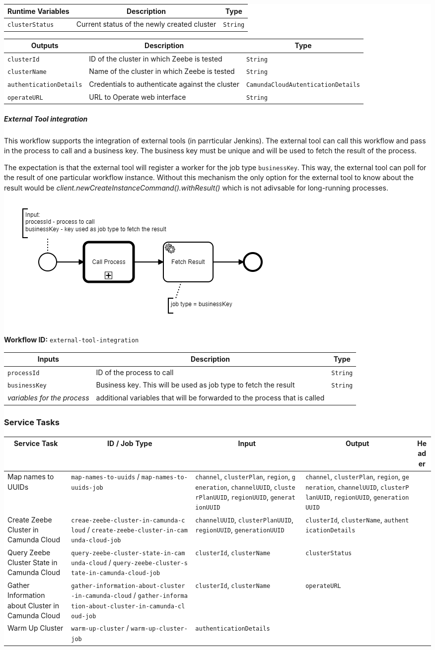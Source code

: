 | Runtime Variables | Description                                 | Type     |
| ----------------- | ------------------------------------------- | -------- |
| `clusterStatus`   | Current status of the newly created cluster | `String` |

| Outputs                 | Description                                     | Type                               |
| ----------------------- | ----------------------------------------------- | ---------------------------------- |
| `clusterId`             | ID of the cluster in which Zeebe is tested      | `String`                           |
| `clusterName`           | Name of the cluster in which Zeebe is tested    | `String`                           |
| `authenticationDetails` | Credentials to authenticate against the cluster | `CamundaCloudAutenticationDetails` |
| `operateURL`            | URL to Operate web interface                    | `String`                           |

##### External Tool integration

This workflow supports the integration of external tools (in parrticular Jenkins). The external tool can call this workflow and pass in the process to call and a business key. The business key must be unique and will be used to fetch the result of the process.

The expectation is that the external tool will register a worker for the job type `businessKey`. This way, the external tool can poll for the result of one particular workflow instance. Without this mechanism the only option for the external tool to know about the result would be _client.newCreateInstanceCommand().withResult()_ which is not adivsable for long-running processes.

![external-tool-integration](docs/assets/external-tool-integration.png "External Tool Integration")

**Workflow ID:** `external-tool-integration`

| Inputs                      | Description                                                               | Type     |
| --------------------------- | ------------------------------------------------------------------------- | -------- |
| `processId`                 | ID of the process to call                                                 | `String` |
| `businessKey`               | Business key. This will be used as job type to fetch the result           | `String` |
| _variables for the process_ | additional variables that will be forwarded to the process that is called |          |

### Service Tasks

| Service Task                                      | ID / Job Type                                                                                                 | Input                                                                                                                      | Output                                                                                                             | Header                                                           |
| ------------------------------------------------- | ------------------------------------------------------------------------------------------------------------- | -------------------------------------------------------------------------------------------------------------------------- | ------------------------------------------------------------------------------------------------------------------ | ---------------------------------------------------------------- |
| Map names to UUIDs                                | `map-names-to-uuids` / `map-names-to-uuids-job`                                                               | `channel`, `clusterPlan`, `region`, `generation`, `channelUUID`, `clusterPlanUUID`, `regionUUID`, `generationUUID`         | `channel`, `clusterPlan`, `region`, `generation`, `channelUUID`, `clusterPlanUUID`, `regionUUID`, `generationUUID` |                                                                  |
| Create Zeebe Cluster in Camunda Cloud             | `creae-zeebe-cluster-in-camunda-cloud` / `create-zeebe-cluster-in-camunda-cloud-job`                          | `channelUUID`, `clusterPlanUUID`, `regionUUID`, `generationUUID`                                                           | `clusterId`, `clusterName`, `authenticationDetails`                                                                |                                                                  |
| Query Zeebe Cluster State in Camunda Cloud        | `query-zeebe-cluster-state-in-camunda-cloud` / `query-zeebe-cluster-state-in-camunda-cloud-job`               | `clusterId`, `clusterName`                                                                                                 | `clusterStatus`                                                                                                    |                                                                  |
| Gather Information about Cluster in Camunda Cloud | `gather-information-about-cluster-in-camunda-cloud` / `gather-information-about-cluster-in-camunda-cloud-job` | `clusterId`, `clusterName`                                                                                                 | `operateURL`                                                                                                       |                                                                  |
| Warm Up Cluster                                   | `warm-up-cluster` / `warm-up-cluster-job`                                                                     | `authenticationDetails`                                                                                                    |                                                                                                                    |                                                                  |